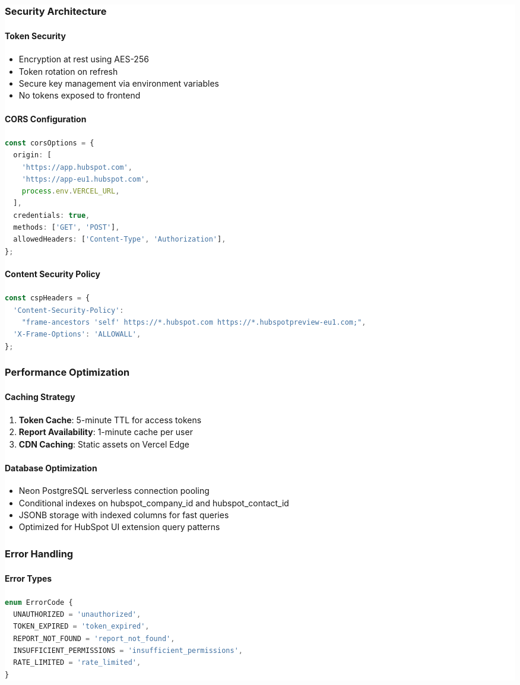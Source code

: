 ### Security Architecture

#### Token Security

- Encryption at rest using AES-256
- Token rotation on refresh
- Secure key management via environment variables
- No tokens exposed to frontend

#### CORS Configuration

```typescript
const corsOptions = {
  origin: [
    'https://app.hubspot.com',
    'https://app-eu1.hubspot.com',
    process.env.VERCEL_URL,
  ],
  credentials: true,
  methods: ['GET', 'POST'],
  allowedHeaders: ['Content-Type', 'Authorization'],
};
```

#### Content Security Policy

```typescript
const cspHeaders = {
  'Content-Security-Policy':
    "frame-ancestors 'self' https://*.hubspot.com https://*.hubspotpreview-eu1.com;",
  'X-Frame-Options': 'ALLOWALL',
};
```

### Performance Optimization

#### Caching Strategy

1. **Token Cache**: 5-minute TTL for access tokens
2. **Report Availability**: 1-minute cache per user
3. **CDN Caching**: Static assets on Vercel Edge

#### Database Optimization

- Neon PostgreSQL serverless connection pooling
- Conditional indexes on hubspot_company_id and hubspot_contact_id
- JSONB storage with indexed columns for fast queries
- Optimized for HubSpot UI extension query patterns

### Error Handling

#### Error Types

```typescript
enum ErrorCode {
  UNAUTHORIZED = 'unauthorized',
  TOKEN_EXPIRED = 'token_expired',
  REPORT_NOT_FOUND = 'report_not_found',
  INSUFFICIENT_PERMISSIONS = 'insufficient_permissions',
  RATE_LIMITED = 'rate_limited',
}
```
